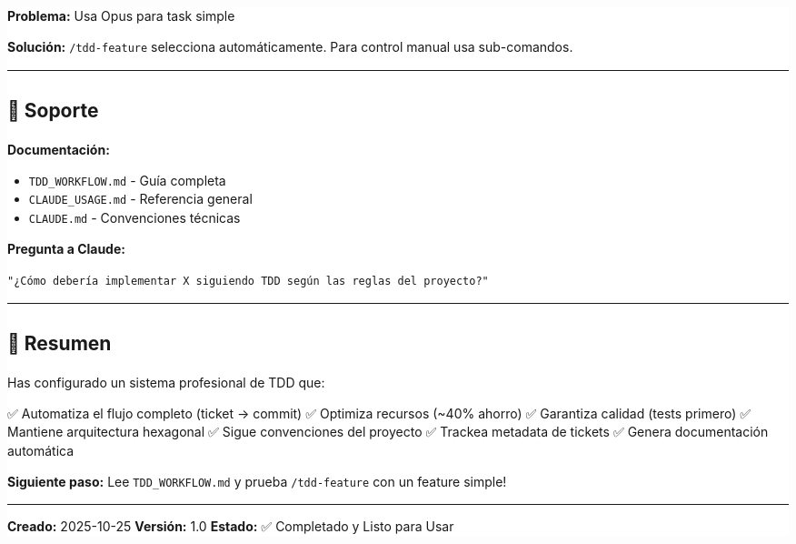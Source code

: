 **Problema:** Usa Opus para task simple

**Solución:** `/tdd-feature` selecciona automáticamente. Para control manual usa sub-comandos.

---

## 💬 Soporte

**Documentación:**
- `TDD_WORKFLOW.md` - Guía completa
- `CLAUDE_USAGE.md` - Referencia general
- `CLAUDE.md` - Convenciones técnicas

**Pregunta a Claude:**
```
"¿Cómo debería implementar X siguiendo TDD según las reglas del proyecto?"
```

---

## 🎊 Resumen

Has configurado un sistema profesional de TDD que:

✅ Automatiza el flujo completo (ticket → commit)
✅ Optimiza recursos (~40% ahorro)
✅ Garantiza calidad (tests primero)
✅ Mantiene arquitectura hexagonal
✅ Sigue convenciones del proyecto
✅ Trackea metadata de tickets
✅ Genera documentación automática

**Siguiente paso:** Lee `TDD_WORKFLOW.md` y prueba `/tdd-feature` con un feature simple!

---

**Creado:** 2025-10-25
**Versión:** 1.0
**Estado:** ✅ Completado y Listo para Usar
